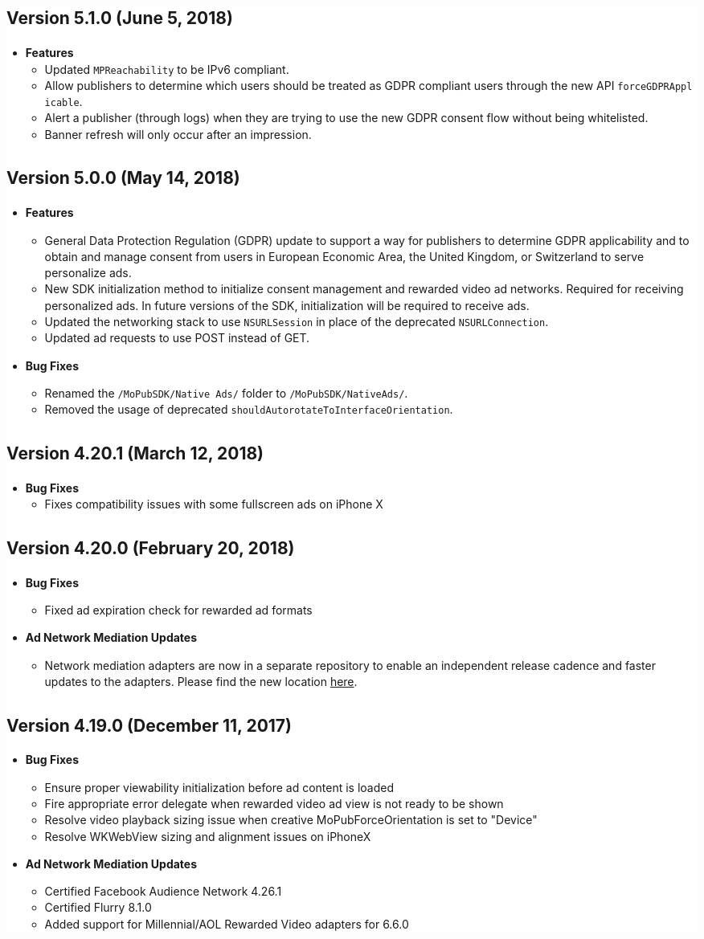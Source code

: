 ## Version 5.1.0 (June 5, 2018)
- **Features**
  - Updated `MPReachability` to be IPv6 compliant.
  - Allow publishers to determine which users should be treated as GDPR compliant users through the new API `forceGDPRApplicable`.
  - Alert a publisher (through logs) when they are trying to use the new GDPR consent flow without being whitelisted.
  - Banner refresh will only occur after an impression.

## Version 5.0.0 (May 14, 2018)
- **Features**
  - General Data Protection Regulation (GDPR) update to support a way for publishers to determine GDPR applicability and to obtain and manage consent from users in European Economic Area, the United Kingdom, or Switzerland to serve personalize ads.
  - New SDK initialization method to initialize consent management and rewarded video ad networks. Required for receiving personalized ads. In future versions of the SDK, initialization will be required to receive ads.
  - Updated the networking stack to use `NSURLSession` in place of the deprecated `NSURLConnection`.
  - Updated ad requests to use POST instead of GET.

- **Bug Fixes**
  - Renamed the `/MoPubSDK/Native Ads/` folder to `/MoPubSDK/NativeAds/`.
  - Removed the usage of deprecated `shouldAutorotateToInterfaceOrientation`.

## Version 4.20.1 (March 12, 2018)
- **Bug Fixes**
  - Fixes compatibility issues with some fullscreen ads on iPhone X

## Version 4.20.0 (February 20, 2018)
- **Bug Fixes**
  - Fixed ad expiration check for rewarded ad formats

- **Ad Network Mediation Updates**
  - Network mediation adapters are now in a separate repository to enable an independent release cadence and faster updates to the adapters. Please find the new location [here](https://github.com/mopub/mopub-ios-mediation).

## Version 4.19.0 (December 11, 2017)
- **Bug Fixes**
  - Ensure proper viewability initialization before ad content is loaded
  - Fire appropriate error delegate when rewarded video ad view is not ready to be shown
  - Resolve video playback sizing issue when creative MoPubForceOrientation is set to "Device"
  - Resolve WKWebView sizing and alignment issues on iPhoneX

- **Ad Network Mediation Updates**
  - Certified Facebook Audience Network 4.26.1
  - Certified Flurry 8.1.0
  - Added support for Millennial/AOL Rewarded Video adapters for 6.6.0
